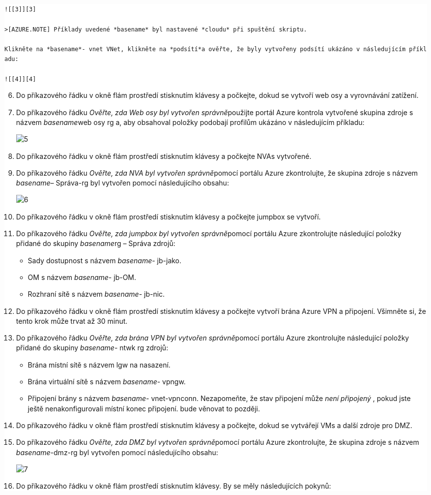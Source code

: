     ![[3]][3]

    >[AZURE.NOTE] Příklady uvedené *basename* byl nastavené *cloudu* při spuštění skriptu.

    Klikněte na *basename*- vnet VNet, klikněte na *podsítí*a ověřte, že byly vytvořeny podsítí ukázáno v následujícím příkladu:

    ![[4]][4]

6. Do příkazového řádku v okně flám prostředí stisknutím klávesy a počkejte, dokud se vytvoří web osy a vyrovnávání zatížení.

7. Do příkazového řádku *Ověřte, zda Web osy byl vytvořen správně*použijte portál Azure kontrola vytvořené skupina zdroje s názvem *basename*web osy rg a, aby obsahoval položky podobají profilům ukázáno v následujícím příkladu:

    ![[5]][5]

8. Do příkazového řádku v okně flám prostředí stisknutím klávesy a počkejte NVAs vytvořené.

9. Do příkazového řádku *Ověřte, zda NVA byl vytvořen správně*pomocí portálu Azure zkontrolujte, že skupina zdroje s názvem *basename*– Správa-rg byl vytvořen pomocí následujícího obsahu:

    ![[6]][6]

10. Do příkazového řádku v okně flám prostředí stisknutím klávesy a počkejte jumpbox se vytvoří.

11. Do příkazového řádku *Ověřte, zda jumpbox byl vytvořen správně*pomocí portálu Azure zkontrolujte následující položky přidané do skupiny *basename*rg – Správa zdrojů:

    - Sady dostupnost s názvem *basename*- jb-jako.

    - OM s názvem *basename*- jb-OM.

    - Rozhraní sítě s názvem *basename*- jb-nic.

12. Do příkazového řádku v okně flám prostředí stisknutím klávesy a počkejte vytvoří brána Azure VPN a připojení. Všimněte si, že tento krok může trvat až 30 minut.

13. Do příkazového řádku *Ověřte, zda brána VPN byl vytvořen správně*pomocí portálu Azure zkontrolujte následující položky přidané do skupiny *basename*- ntwk rg zdrojů:

    - Brána místní sítě s názvem lgw na nasazení.
    
    - Brána virtuální sítě s názvem *basename*- vpngw.

    - Připojení brány s názvem *basename*- vnet-vpnconn. Nezapomeňte, že stav připojení může *není připojený* , pokud jste ještě nenakonfigurovali místní konec připojení. bude věnovat to později.

14. Do příkazového řádku v okně flám prostředí stisknutím klávesy a počkejte, dokud se vytvářejí VMs a další zdroje pro DMZ.

15. Do příkazového řádku *Ověřte, zda DMZ byl vytvořen správně*pomocí portálu Azure zkontrolujte, že skupina zdroje s názvem *basename*-dmz-rg byl vytvořen pomocí následujícího obsahu:

    ![[7]][7]

16. Do příkazového řádku v okně flám prostředí stisknutím klávesy. By se měly následujících pokynů:


[resource-manager-overview]: ../azure-resource-manager/resource-group-overview.md
[adfs]: ./guidance-identity-adfs.md
[guidance-vpn-gateway]: ./guidance-hybrid-network-vpn.md
[adds-resource-forest]: ./guidance-identity-adds-resource-forest.md
[script]: #sample-solution-script
[implementing-a-multi-tier-architecture-on-Azure]: ./guidance-compute-3-tier-vm.md
[implementing-a-secure-hybrid-network-architecture-with-internet-access]: ./guidance-iaas-ra-secure-vnet-dmz.md
[implementing-a-secure-hybrid-network-architecture]: ./guidance-iaas-ra-secure-vnet-hybrid.md
[implementing-a-hybrid-network-architecture-with-vpn]: ./guidance-hybrid-network-vpn.md
[active-directory-domain-services]: https://technet.microsoft.com/library/dd448614.aspx
[active-directory-federation-services]: https://technet.microsoft.com/windowsserver/dd448613.aspx
[azure-active-directory]: ../active-directory-domain-services/active-directory-ds-overview.md
[azure-ad-connect]: ../active-directory/active-directory-aadconnect.md
[architecture]: #architecture_diagram
[security-considerations]: #security-considerations
[recommendations]: #recommendations
[azure-vpn-gateway]: https://azure.microsoft.com/documentation/articles/vpn-gateway-about-vpngateways/
[azure-expressroute]: https://azure.microsoft.com/documentation/articles/expressroute-introduction/
[claims-aware applications]: https://msdn.microsoft.com/en-us/library/windows/desktop/bb736227(v=vs.85).aspx
[active-directory-federation-services-overview]: https://technet.microsoft.com/en-us/library/hh831502(v=ws.11).aspx
[capacity-planning-for-adds]: http://social.technet.microsoft.com/wiki/contents/articles/14355.capacity-planning-for-active-directory-domain-services.aspx
[ad-ds-ports]: https://technet.microsoft.com/library/dd772723(v=ws.11).aspx
[where-to-place-an-fs-proxy]: https://technet.microsoft.com/library/dd807048(v=ws.11).aspx
[powershell-ad]: https://technet.microsoft.com/en-us/library/ee617195.aspx
[ad_network_recommendations]: #network_configuration_recommendations_for_AD_DS_VMs
[domain_and_forests]: https://technet.microsoft.com/library/cc759073(v=ws.10).aspx
[best_practices_ad_password_policy]: https://technet.microsoft.com/magazine/ff741764.aspx
[monitoring_ad]: https://msdn.microsoft.com/library/bb727046.aspx
[microsoft_systems_center]: https://www.microsoft.com/server-cloud/products/system-center-2016/
[cli-install]: https://azure.microsoft.com/documentation/articles/xplat-cli-install
[github-desktop]: https://desktop.github.com/
[sssd-and-active-directory]: https://help.ubuntu.com/lts/serverguide/sssd-ad.html
[set-a-static-ip-address]: https://azure.microsoft.com/documentation/articles/virtual-networks-static-private-ip-arm-pportal/
[ad-azure-guidelines]: https://msdn.microsoft.com/library/azure/jj156090.aspx
[adds-data-disks]: https://msdn.microsoft.com/library/azure/jj156090.aspx#BKMK_PlaceDB
[AD-FSMO-recommendations]: #active_directory_FSMO_placement_recommendations
[AD-FSMO-roles-in-windows]: https://support.microsoft.com/en-gb/kb/197132
[standby-operations-masters]: https://technet.microsoft.com/library/cc794737(v=ws.10).aspx
[transfer-FSMO-roles]: https://technet.microsoft.com/library/cc816946(v=ws.10).aspx
[view-fsmo-roles]: https://technet.microsoft.com/library/cc816893(v=ws.10).aspx
[read-only-dc]: https://technet.microsoft.com/library/cc732801(v=ws.10).aspx
[AD-sites-and-subnets]: https://blogs.technet.microsoft.com/canitpro/2015/03/03/step-by-step-setting-up-active-directory-sites-subnets-site-links/
[sites-overview]: https://technet.microsoft.com/library/cc782048(v=ws.10).aspx
[implementing-adfs]: ./guidance-iaas-ra-secure-vnet-adfs.md
[onpremdeploy]: https://github.com/mspnp/blueprints/blob/master/ARMBuildingBlocks/guidance-iaas-ra-ad-extension/onpremdeploy.sh
[azuredeploy]: https://github.com/mspnp/blueprints/blob/master/ARMBuildingBlocks/guidance-iaas-ra-ad-extension/azuredeploy.sh
[solution-components]: #solution_components
[0]: ./media/guidance-iaas-ra-secure-vnet-ad/figure1.png "Zabezpečené hybridní architektura sítě se službou Active Directory"
[1]: ./media/guidance-iaas-ra-secure-vnet-ad/figure2.png "Uživatelé služby Active Directory a počítačů konzoly výpis dvou VMs Azure jako servery"
[2]: ./media/guidance-iaas-ra-secure-vnet-ad/figure3.png "Konzole sítě a Active Directory Services s nastavením replikace webu v cloudu"
[3]: ./media/guidance-iaas-ra-secure-vnet-ad/figure4.png "Seznam členů skupiny basename ntwk rg zdroje"
[4]: ./media/guidance-iaas-ra-secure-vnet-ad/figure5.png "Podsítě v VNet basename vnet"
[5]: ./media/guidance-iaas-ra-secure-vnet-ad/figure6.png "Položky ve vrstvě web"
[6]: ./media/guidance-iaas-ra-secure-vnet-ad/figure7.png "NVAs ve skupině basename Správa rg zdroje"
[7]: ./media/guidance-iaas-ra-secure-vnet-ad/figure8.png "Zdroje ve skupině basename dmz rg zdroje"
[8]: ./media/guidance-iaas-ra-secure-vnet-ad/figure9.png "Jak najít veřejnou IP adresu brána Azure VPN"
[9]: ./media/guidance-iaas-ra-secure-vnet-ad/figure10.png "Nastavení serveru DNS pro * basename *-vnet VNet"
[10]: ./media/guidance-iaas-ra-secure-vnet-ad/figure11.png "* Basename *-dns-rg obsahující AD server VMs pole Skupina zdroje"
[11]: ./media/guidance-iaas-ra-secure-vnet-ad/figure12.png "Uživatelé služby Active Directory a počítačů konzoly výpis AD server VMs jako členové domény"
[12]: ./media/guidance-iaas-ra-secure-vnet-ad/figure13.png "Konzole sítě a Active Directory Services zobrazující replikace webu Azure AD serverů"
[13]: ./media/guidance-iaas-ra-secure-vnet-ad/figure14.png "Nastavení serveru DNS pro VNet basename vnet odkazování na servery AD v cloudu"